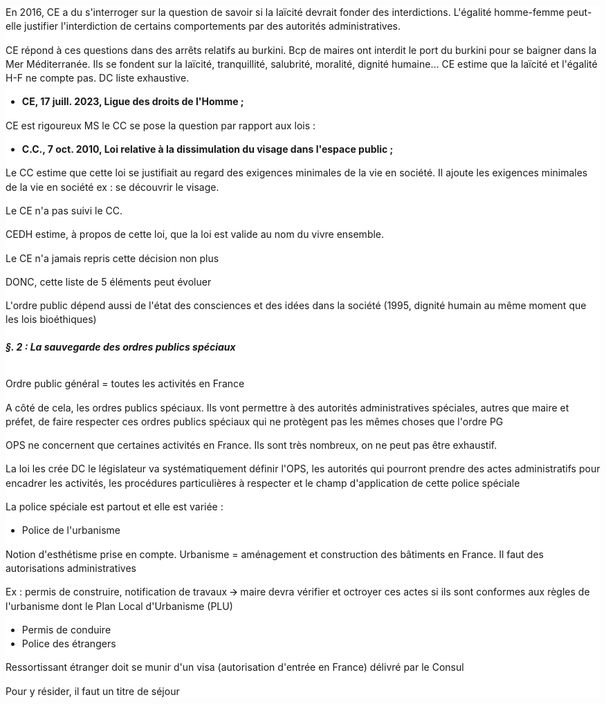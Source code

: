 En 2016, CE a du s'interroger sur la question de savoir si la laïcité devrait fonder des interdictions. L'égalité homme-femme peut-elle justifier l'interdiction de certains comportements par des autorités administratives.

CE répond à ces questions dans des arrêts relatifs au burkini. Bcp de maires ont interdit le port du burkini pour se baigner dans la Mer Méditerranée. Ils se fondent sur la laïcité, tranquillité, salubrité, moralité, dignité humaine… CE estime que la laïcité et l'égalité H-F ne compte pas. DC liste exhaustive.

- **CE, 17 juill. 2023, Ligue des droits de l'Homme ;**

CE est rigoureux MS le CC se pose la question par rapport aux lois :

- **C.C., 7 oct. 2010, Loi relative à la dissimulation du visage dans l'espace public ;**

Le CC estime que cette loi se justifiait au regard des exigences minimales de la vie en société. Il ajoute les exigences minimales de la vie en société ex : se découvrir le visage.

Le CE n'a pas suivi le CC.

CEDH estime, à propos de cette loi, que la loi est valide au nom du vivre ensemble.

Le CE n'a jamais repris cette décision non plus

DONC, cette liste de 5 éléments peut évoluer

L'ordre public dépend aussi de l'état des consciences et des idées dans la société (1995, dignité humain au même moment que les lois bioéthiques)

###### **§. 2 : La sauvegarde des ordres publics spéciaux**

Ordre public général = toutes les activités en France

A côté de cela, les ordres publics spéciaux. Ils vont permettre à des autorités administratives spéciales, autres que maire et préfet, de faire respecter ces ordres publics spéciaux qui ne protègent pas les mêmes choses que l'ordre PG

OPS ne concernent que certaines activités en France. Ils sont très nombreux, on ne peut pas être exhaustif.

La loi les crée DC le législateur va systématiquement définir l'OPS, les autorités qui pourront prendre des actes administratifs pour encadrer les activités, les procédures particulières à respecter et le champ d'application de cette police spéciale

La police spéciale est partout et elle est variée :

- Police de l'urbanisme

Notion d'esthétisme prise en compte. Urbanisme = aménagement et construction des bâtiments en France. Il faut des autorisations administratives

Ex : permis de construire, notification de travaux 🡪 maire devra vérifier et octroyer ces actes si ils sont conformes aux règles de l'urbanisme dont le Plan Local d'Urbanisme (PLU)

- Permis de conduire
- Police des étrangers

Ressortissant étranger doit se munir d'un visa (autorisation d'entrée en France) délivré par le Consul

Pour y résider, il faut un titre de séjour

